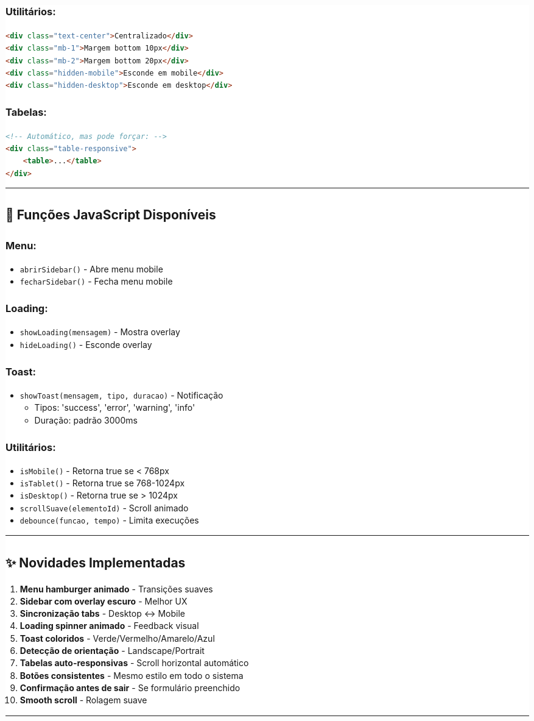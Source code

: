 ### Utilitários:
```html
<div class="text-center">Centralizado</div>
<div class="mb-1">Margem bottom 10px</div>
<div class="mb-2">Margem bottom 20px</div>
<div class="hidden-mobile">Esconde em mobile</div>
<div class="hidden-desktop">Esconde em desktop</div>
```

### Tabelas:
```html
<!-- Automático, mas pode forçar: -->
<div class="table-responsive">
    <table>...</table>
</div>
```

---

## 🔧 Funções JavaScript Disponíveis

### Menu:
- `abrirSidebar()` - Abre menu mobile
- `fecharSidebar()` - Fecha menu mobile

### Loading:
- `showLoading(mensagem)` - Mostra overlay
- `hideLoading()` - Esconde overlay

### Toast:
- `showToast(mensagem, tipo, duracao)` - Notificação
  - Tipos: 'success', 'error', 'warning', 'info'
  - Duração: padrão 3000ms

### Utilitários:
- `isMobile()` - Retorna true se < 768px
- `isTablet()` - Retorna true se 768-1024px
- `isDesktop()` - Retorna true se > 1024px
- `scrollSuave(elementoId)` - Scroll animado
- `debounce(funcao, tempo)` - Limita execuções

---

## ✨ Novidades Implementadas

1. **Menu hamburger animado** - Transições suaves
2. **Sidebar com overlay escuro** - Melhor UX
3. **Sincronização tabs** - Desktop ↔ Mobile
4. **Loading spinner animado** - Feedback visual
5. **Toast coloridos** - Verde/Vermelho/Amarelo/Azul
6. **Detecção de orientação** - Landscape/Portrait
7. **Tabelas auto-responsivas** - Scroll horizontal automático
8. **Botões consistentes** - Mesmo estilo em todo o sistema
9. **Confirmação antes de sair** - Se formulário preenchido
10. **Smooth scroll** - Rolagem suave

---